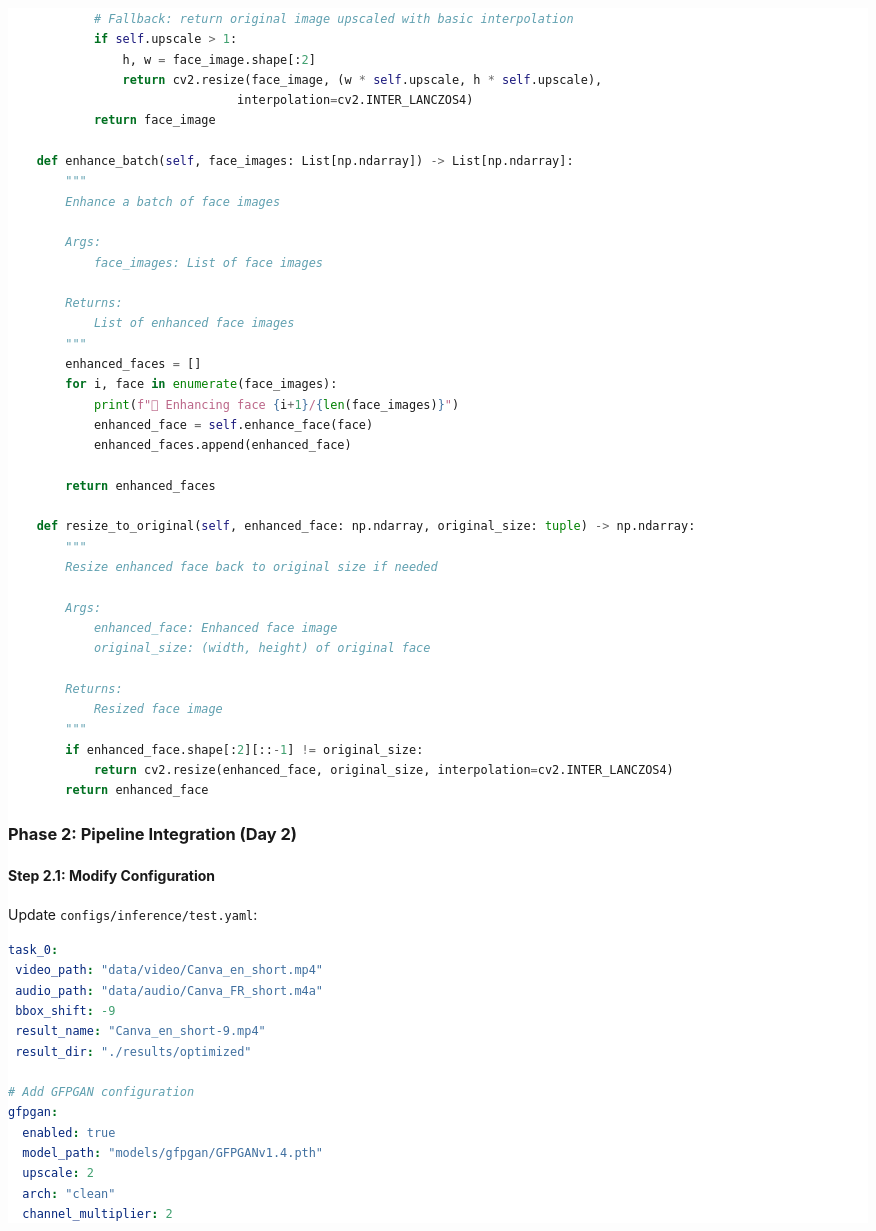 ```python
            # Fallback: return original image upscaled with basic interpolation
            if self.upscale > 1:
                h, w = face_image.shape[:2]
                return cv2.resize(face_image, (w * self.upscale, h * self.upscale), 
                                interpolation=cv2.INTER_LANCZOS4)
            return face_image
    
    def enhance_batch(self, face_images: List[np.ndarray]) -> List[np.ndarray]:
        """
        Enhance a batch of face images
        
        Args:
            face_images: List of face images
            
        Returns:
            List of enhanced face images
        """
        enhanced_faces = []
        for i, face in enumerate(face_images):
            print(f"🎨 Enhancing face {i+1}/{len(face_images)}")
            enhanced_face = self.enhance_face(face)
            enhanced_faces.append(enhanced_face)
        
        return enhanced_faces
    
    def resize_to_original(self, enhanced_face: np.ndarray, original_size: tuple) -> np.ndarray:
        """
        Resize enhanced face back to original size if needed
        
        Args:
            enhanced_face: Enhanced face image
            original_size: (width, height) of original face
            
        Returns:
            Resized face image
        """
        if enhanced_face.shape[:2][::-1] != original_size:
            return cv2.resize(enhanced_face, original_size, interpolation=cv2.INTER_LANCZOS4)
        return enhanced_face
```

### **Phase 2: Pipeline Integration (Day 2)**

#### **Step 2.1: Modify Configuration**
Update `configs/inference/test.yaml`:
```yaml
task_0:
 video_path: "data/video/Canva_en_short.mp4"
 audio_path: "data/audio/Canva_FR_short.m4a"
 bbox_shift: -9
 result_name: "Canva_en_short-9.mp4"
 result_dir: "./results/optimized"
 
# Add GFPGAN configuration
gfpgan:
  enabled: true
  model_path: "models/gfpgan/GFPGANv1.4.pth"
  upscale: 2
  arch: "clean"
  channel_multiplier: 2
```
